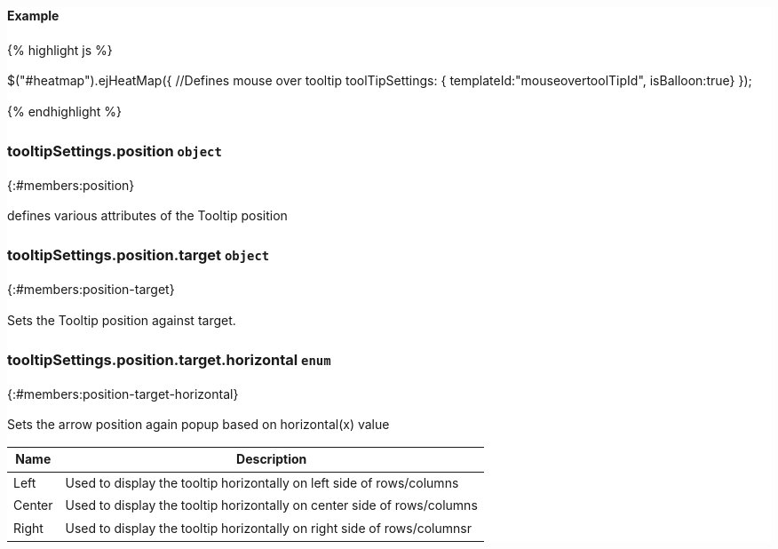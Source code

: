 #### Example

{% highlight js %}

$("#heatmap").ejHeatMap({
    //Defines mouse over tooltip
    toolTipSettings: {
        templateId:"mouseovertoolTipId",
        isBalloon:true}
    });
            
{% endhighlight %}

### tooltipSettings.position `object`
{:#members:position}

defines various attributes of the Tooltip position

### tooltipSettings.position.target `object`
{:#members:position-target}

Sets the Tooltip position against target.

### tooltipSettings.position.target.horizontal `enum`
{:#members:position-target-horizontal}

<ts name = "ej.datavisualization.HeatMap.Horizontal"/>

Sets the arrow position again popup based on horizontal(x) value

<table class="props">
    <thead>
        <tr>
            <th>Name</th>
            <th>Description</th>
       </tr>
   </thead>
    <tbody>
        <tr>
            <td class="name">Left</td>
            <td class="description last">Used to display the tooltip horizontally on left side of rows/columns</td>
       </tr>
        <tr>
            <td class="name">Center</td>
            <td class="description last">Used to display the tooltip horizontally on center side of rows/columns</td>
       </tr>
        <tr>
            <td class="name">Right</td>
            <td class="description last">Used to display the tooltip horizontally on right side of rows/columnsr</td>
       </tr>
     </tbody>
</table>
